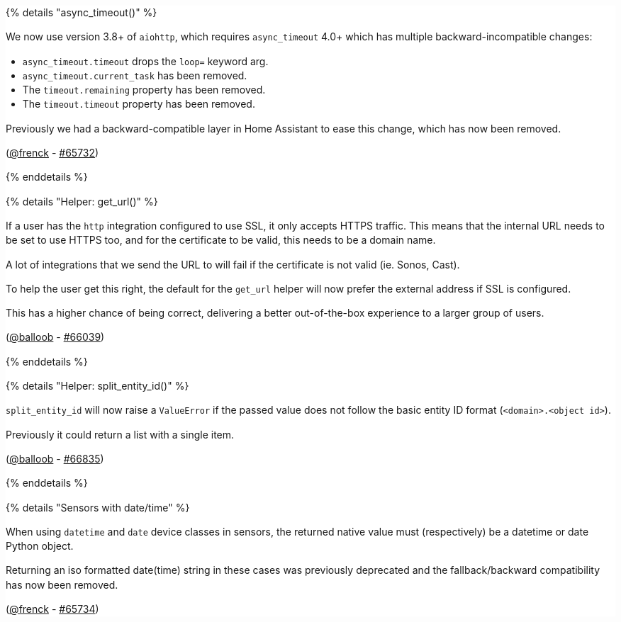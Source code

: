 {% details "async_timeout()" %}

We now use version 3.8+ of `aiohttp`, which requires `async_timeout` 4.0+
which has multiple backward-incompatible changes:

- `async_timeout.timeout` drops the `loop=` keyword arg.
- `async_timeout.current_task` has been removed.
- The `timeout.remaining` property has been removed.
- The `timeout.timeout` property has been removed.

Previously we had a backward-compatible layer in Home Assistant to
ease this change, which has now been removed.

([@frenck] - [#65732])

[@frenck]: https://github.com/frenck
[#65732]: https://github.com/home-assistant/core/pull/65732

{% enddetails %}

{% details "Helper: get_url()" %}

If a user has the `http` integration configured to use SSL,
it only accepts HTTPS traffic. This means that the internal URL needs
to be set to use HTTPS too, and for the certificate to be valid,
this needs to be a domain name.

A lot of integrations that we send the URL to will fail if the
certificate is not valid (ie. Sonos, Cast).

To help the user get this right, the default for the `get_url` helper
will now prefer the external address if SSL is configured.

This has a higher chance of being correct, delivering a better out-of-the-box
experience to a larger group of users.

([@balloob] - [#66039])

[@balloob]: https://github.com/balloob
[#66039]: https://github.com/home-assistant/core/pull/66039

{% enddetails %}

{% details "Helper: split_entity_id()" %}

`split_entity_id` will now raise a `ValueError` if the passed value
does not follow the basic entity ID format
(`<domain>.<object id>`).

Previously it could return a list with a single item.

([@balloob] - [#66835])

[@balloob]: https://github.com/balloob
[#66835]: https://github.com/home-assistant/core/pull/66835

{% enddetails %}

{% details "Sensors with date/time" %}

When using `datetime` and `date` device classes in sensors, the returned
native value must (respectively) be a datetime or date Python object.

Returning an iso formatted date(time) string in these cases was
previously deprecated and the fallback/backward compatibility has now
been removed.

([@frenck] - [#65734])


[Twitter]: /twitter
[Discord chat]: /join-chat
[@kubawolanin]: https://github.com/kubawolanin
[Lovelace cards]: /dashboards/cards
[Tim Cowell]: https://github.com/tgcowell
[Waves]: https://github.com/tgcowell/waves
[@kubawolanin]: https://github.com/kubawolanin
[@bdraco]: https://github.com/bdraco
[@bramkragten]: https://github.com/bramkragten
[@chemelli74]: https://github.com/chemelli74
[@dgomes]: https://github.com/dgomes
[@epenet]: https://github.com/epenet
[@epenet]: https://github.com/epenet
[@ggravlingen]: https://github.com/ggravlingen
[@jbouwh]: https://github.com/jbouwh
[@Jc2k]: https://github.com/Jc2k
[@kbickar]: https://github.com/kbickar
[@kbickar]: https://github.com/kbickar
[@ludeeus]: https://github.com/ludeeus
[@martinhjelmare]: https://github.com/martinhjelmare
[@rfleming71]: https://github.com/rfleming71
[@rubenverhoef]: https://github.com/rubenverhoef
[@Sanderhuisman]: https://github.com/Sanderhuisman
[@starkillerOG]: https://github.com/starkillerOG
[@timmo001]: https://github.com/timmo001
[@zsarnett]: https://github.com/zsarnett
[ESPHome]: /integrations/esphome
[filter]: /integrations/filter
[GitHub integration]: /integrations/github
[HomeKit Controller]: /integrations/homekit_controller
[HomeKit]: /integrations/homekit
[IKEA TRÅDFRI]: /integrations/tradfri
[InfluxDB Sensor]: /integrations/influxdb#sensor
[NETGEAR]: /integrations/netgear
[Renault integration]: /integrations/renault
[Samsung Smart TV]: /integrations/samsungtv
[Shelly]: /integrations/shelly
[Sirens to MQTT]: /integrations/siren.mqtt/
[SleepIQ integration]: /integrations/sleepiq
[@bdraco]: https://github.com/bdraco
[@chishm]: https://github.com/chishm
[@j-a-n]: https://github.com/j-a-n
[@klaasnicolaas]: https://github.com/klaasnicolaas
[@PoltoS]: https://github.com/PoltoS
[@Sander0542]: https://github.com/Sander0542
[@sbidy]: https://github.com/sbidy
[DLNA Digital Media Server]: /integrations/dlna_dms
[Fivem]: /integrations/fivem
[Moehlenhoff Alpha2]: /integrations/moehlenhoff_alpha2
[Pure Energie]: /integrations/pure_energie
[Radio Browser]: /integrations/radio_browser
[WiZ]: /integrations/wiz
[Z-Wave.Me Z-Way]: /integrations/zwave_me
[@DurgNomis-drol]: https://github.com/DurgNomis-drol
[@kbickar]: https://github.com/kbickar
[International Space Station (ISS)]: /integrations/iss
[MJPEG IP Camera]: /integrations/mjpeg
[SleepIQ]: /integrations/sleepiq
[#67498]: https://github.com/home-assistant/core/pull/67498
[#67512]: https://github.com/home-assistant/core/pull/67512
[#67556]: https://github.com/home-assistant/core/pull/67556
[#67559]: https://github.com/home-assistant/core/pull/67559
[#67571]: https://github.com/home-assistant/core/pull/67571
[#67582]: https://github.com/home-assistant/core/pull/67582
[#67585]: https://github.com/home-assistant/core/pull/67585
[@bdraco]: https://github.com/bdraco
[@chemelli74]: https://github.com/chemelli74
[@ejpenney]: https://github.com/ejpenney
[@jbouwh]: https://github.com/jbouwh
[@jjlawren]: https://github.com/jjlawren
[@muppet3000]: https://github.com/muppet3000
[fritz docs]: /integrations/fritz/
[growatt_server docs]: /integrations/growatt_server/
[homekit docs]: /integrations/homekit/
[mqtt docs]: /integrations/mqtt/
[obihai docs]: /integrations/obihai/
[sonos docs]: /integrations/sonos/
[#67384]: https://github.com/home-assistant/core/pull/67384
[#67414]: https://github.com/home-assistant/core/pull/67414
[#67530]: https://github.com/home-assistant/core/pull/67530
[#67590]: https://github.com/home-assistant/core/pull/67590
[#67601]: https://github.com/home-assistant/core/pull/67601
[#67602]: https://github.com/home-assistant/core/pull/67602
[#67614]: https://github.com/home-assistant/core/pull/67614
[#67623]: https://github.com/home-assistant/core/pull/67623
[#67640]: https://github.com/home-assistant/core/pull/67640
[#67648]: https://github.com/home-assistant/core/pull/67648
[#67653]: https://github.com/home-assistant/core/pull/67653
[#67655]: https://github.com/home-assistant/core/pull/67655
[#67712]: https://github.com/home-assistant/core/pull/67712
[#67716]: https://github.com/home-assistant/core/pull/67716
[#67721]: https://github.com/home-assistant/core/pull/67721
[#67740]: https://github.com/home-assistant/core/pull/67740
[@Djelibeybi]: https://github.com/Djelibeybi
[@Jc2k]: https://github.com/Jc2k
[@MartinHjelmare]: https://github.com/MartinHjelmare
[@bdraco]: https://github.com/bdraco
[@chemelli74]: https://github.com/chemelli74
[@ctalkington]: https://github.com/ctalkington
[@elupus]: https://github.com/elupus
[@emontnemery]: https://github.com/emontnemery
[@epenet]: https://github.com/epenet
[@gjohansson-ST]: https://github.com/gjohansson-ST
[@rytilahti]: https://github.com/rytilahti
[android_ip_webcam docs]: /integrations/android_ip_webcam/
[elkm1 docs]: /integrations/elkm1/
[fritz docs]: /integrations/fritz/
[group docs]: /integrations/group/
[homekit_controller docs]: /integrations/homekit_controller/
[lifx docs]: /integrations/lifx/
[renault docs]: /integrations/renault/
[rfxtrx docs]: /integrations/rfxtrx/
[roku docs]: /integrations/roku/
[sql docs]: /integrations/sql/
[template docs]: /integrations/template/
[xiaomi_miio docs]: /integrations/xiaomi_miio/
[#67661]: https://github.com/home-assistant/core/pull/67661
[#67684]: https://github.com/home-assistant/core/pull/67684
[#67737]: https://github.com/home-assistant/core/pull/67737
[#67750]: https://github.com/home-assistant/core/pull/67750
[#67777]: https://github.com/home-assistant/core/pull/67777
[#67778]: https://github.com/home-assistant/core/pull/67778
[#67790]: https://github.com/home-assistant/core/pull/67790
[#67799]: https://github.com/home-assistant/core/pull/67799
[#67812]: https://github.com/home-assistant/core/pull/67812
[#67824]: https://github.com/home-assistant/core/pull/67824
[#67836]: https://github.com/home-assistant/core/pull/67836
[@bdraco]: https://github.com/bdraco
[@bramkragten]: https://github.com/bramkragten
[@chemelli74]: https://github.com/chemelli74
[@gjohansson-ST]: https://github.com/gjohansson-ST
[@jbouwh]: https://github.com/jbouwh
[@muppet3000]: https://github.com/muppet3000
[@rytilahti]: https://github.com/rytilahti
[elgato docs]: /integrations/elgato/
[fritz docs]: /integrations/fritz/
[frontend docs]: /integrations/frontend/
[growatt_server docs]: /integrations/growatt_server/
[homekit docs]: /integrations/homekit/
[mqtt docs]: /integrations/mqtt/
[scene docs]: /integrations/scene/
[sensibo docs]: /integrations/sensibo/
[shelly docs]: /integrations/shelly/
[xiaomi_miio docs]: /integrations/xiaomi_miio/
[#67831]: https://github.com/home-assistant/core/pull/67831
[#67832]: https://github.com/home-assistant/core/pull/67832
[#67839]: https://github.com/home-assistant/core/pull/67839
[#67840]: https://github.com/home-assistant/core/pull/67840
[#67871]: https://github.com/home-assistant/core/pull/67871
[#67899]: https://github.com/home-assistant/core/pull/67899
[#67902]: https://github.com/home-assistant/core/pull/67902
[#67944]: https://github.com/home-assistant/core/pull/67944
[#67956]: https://github.com/home-assistant/core/pull/67956
[#67971]: https://github.com/home-assistant/core/pull/67971
[#68016]: https://github.com/home-assistant/core/pull/68016
[@Shutgun]: https://github.com/Shutgun
[@bdraco]: https://github.com/bdraco
[@cheng2wei]: https://github.com/cheng2wei
[@dgomes]: https://github.com/dgomes
[@elupus]: https://github.com/elupus
[@emontnemery]: https://github.com/emontnemery
[@raman325]: https://github.com/raman325
[@rigrig]: https://github.com/rigrig
[@teharris1]: https://github.com/teharris1
[@thecode]: https://github.com/thecode
[discord docs]: /integrations/discord/
[insteon docs]: /integrations/insteon/
[kodi docs]: /integrations/kodi/
[mediaroom docs]: /integrations/mediaroom/
[mqtt docs]: /integrations/mqtt/
[radio_browser docs]: /integrations/radio_browser/
[sabnzbd docs]: /integrations/sabnzbd/
[script docs]: /integrations/script/
[shelly docs]: /integrations/shelly/
[sun docs]: /integrations/sun/
[zwave_js docs]: /integrations/zwave_js/
[#68031]: https://github.com/home-assistant/core/pull/68031
[#68050]: https://github.com/home-assistant/core/pull/68050
[#68052]: https://github.com/home-assistant/core/pull/68052
[#68053]: https://github.com/home-assistant/core/pull/68053
[#68055]: https://github.com/home-assistant/core/pull/68055
[#68069]: https://github.com/home-assistant/core/pull/68069
[#68089]: https://github.com/home-assistant/core/pull/68089
[#68114]: https://github.com/home-assistant/core/pull/68114
[#68117]: https://github.com/home-assistant/core/pull/68117
[#68130]: https://github.com/home-assistant/core/pull/68130
[@BraveChicken1]: https://github.com/BraveChicken1
[@bdraco]: https://github.com/bdraco
[@cthornton]: https://github.com/cthornton
[@epenet]: https://github.com/epenet
[@flacjacket]: https://github.com/flacjacket
[@jbouwh]: https://github.com/jbouwh
[@thecode]: https://github.com/thecode
[@zsarnett]: https://github.com/zsarnett
[amcrest docs]: /integrations/amcrest/
[doorbird docs]: /integrations/doorbird/
[frontend docs]: /integrations/frontend/
[home_connect docs]: /integrations/home_connect/
[isy994 docs]: /integrations/isy994/
[mqtt docs]: /integrations/mqtt/
[samsungtv docs]: /integrations/samsungtv/
[shelly docs]: /integrations/shelly/
[somfy_mylink docs]: /integrations/somfy_mylink/
[#67018]: https://github.com/home-assistant/core/pull/67018
[#67967]: https://github.com/home-assistant/core/pull/67967
[#68148]: https://github.com/home-assistant/core/pull/68148
[#68153]: https://github.com/home-assistant/core/pull/68153
[#68176]: https://github.com/home-assistant/core/pull/68176
[#68193]: https://github.com/home-assistant/core/pull/68193
[#68235]: https://github.com/home-assistant/core/pull/68235
[#68260]: https://github.com/home-assistant/core/pull/68260
[#68337]: https://github.com/home-assistant/core/pull/68337
[#68362]: https://github.com/home-assistant/core/pull/68362
[#68392]: https://github.com/home-assistant/core/pull/68392
[#68484]: https://github.com/home-assistant/core/pull/68484
[@antlarr]: https://github.com/antlarr
[@bdraco]: https://github.com/bdraco
[@cdce8p]: https://github.com/cdce8p
[@epenet]: https://github.com/epenet
[@marcelveldt]: https://github.com/marcelveldt
[@mib1185]: https://github.com/mib1185
[@nprez83]: https://github.com/nprez83
[device_tracker docs]: /integrations/device_tracker/
[enphase_envoy docs]: /integrations/enphase_envoy/
[hue docs]: /integrations/hue/
[lyric docs]: /integrations/lyric/
[matrix docs]: /integrations/matrix/
[opensensemap docs]: /integrations/opensensemap/
[point docs]: /integrations/point/
[renault docs]: /integrations/renault/
[samsungtv docs]: /integrations/samsungtv/
[tplink docs]: /integrations/tplink/
[velbus docs]: /integrations/velbus/
[#68396]: https://github.com/home-assistant/core/pull/68396
[#68513]: https://github.com/home-assistant/core/pull/68513
[#68517]: https://github.com/home-assistant/core/pull/68517
[#68521]: https://github.com/home-assistant/core/pull/68521
[#68529]: https://github.com/home-assistant/core/pull/68529
[#68530]: https://github.com/home-assistant/core/pull/68530
[#68556]: https://github.com/home-assistant/core/pull/68556
[#68579]: https://github.com/home-assistant/core/pull/68579
[#68584]: https://github.com/home-assistant/core/pull/68584
[@bdraco]: https://github.com/bdraco
[@emontnemery]: https://github.com/emontnemery
[@jjlawren]: https://github.com/jjlawren
[@kbickar]: https://github.com/kbickar
[@marcelveldt]: https://github.com/marcelveldt
[@mib1185]: https://github.com/mib1185
[apple_tv docs]: /integrations/apple_tv/
[emulated_kasa docs]: /integrations/emulated_kasa/
[hue docs]: /integrations/hue/
[sense docs]: /integrations/sense/
[sonos docs]: /integrations/sonos/
[synology_dsm docs]: /integrations/synology_dsm/
[#68626]: https://github.com/home-assistant/core/pull/68626
[#68687]: https://github.com/home-assistant/core/pull/68687
[#68688]: https://github.com/home-assistant/core/pull/68688
[#68735]: https://github.com/home-assistant/core/pull/68735
[#68736]: https://github.com/home-assistant/core/pull/68736
[#68750]: https://github.com/home-assistant/core/pull/68750
[#68808]: https://github.com/home-assistant/core/pull/68808
[#68816]: https://github.com/home-assistant/core/pull/68816
[#68833]: https://github.com/home-assistant/core/pull/68833
[@MartinHjelmare]: https://github.com/MartinHjelmare
[@bdraco]: https://github.com/bdraco
[@epenet]: https://github.com/epenet
[@kbickar]: https://github.com/kbickar
[@kevdliu]: https://github.com/kevdliu
[abode docs]: /integrations/abode/
[elkm1 docs]: /integrations/elkm1/
[emulated_kasa docs]: /integrations/emulated_kasa/
[screenlogic docs]: /integrations/screenlogic/
[sense docs]: /integrations/sense/
[solaredge docs]: /integrations/solaredge/
[zwave_js docs]: /integrations/zwave_js/
[OpenZWave]: /integrations/openzwave
[Z-Wave JS]: /integrations/zwave_js
[Z-Wave]: /integrations/zwave
[@ollo69]: https://github.com/ollo69
[#65904]: https://github.com/home-assistant/core/pull/65904
[@tkdrob]: https://github.com/tkdrob
[#61762]: https://github.com/home-assistant/core/pull/61762
[@nklebedev]: https://github.com/nklebedev
[#66355]: https://github.com/home-assistant/core/pull/66355
[@bachya]: https://github.com/bachya
[#65484]: https://github.com/home-assistant/core/pull/65484
[@epenet]: https://github.com/epenet
[#65501]: https://github.com/home-assistant/core/pull/65501
[@ggravlingen]: https://github.com/ggravlingen
[#65226]: https://github.com/home-assistant/core/pull/65226
[@DurgNomis-drol]: https://github.com/DurgNomis-drol
[#64987]: https://github.com/home-assistant/core/pull/64987
[@jbouwh]: https://github.com/jbouwh
[#65183]: https://github.com/home-assistant/core/pull/65183
[#65294]: https://github.com/home-assistant/core/pull/65294
[#65301]: https://github.com/home-assistant/core/pull/65301
[#65302]: https://github.com/home-assistant/core/pull/65302
[#65308]: https://github.com/home-assistant/core/pull/65308
[@emontnemery]: https://github.com/emontnemery
[#66160]: https://github.com/home-assistant/core/pull/66160
[@jbouwh]: https://github.com/jbouwh
[#66062]: https://github.com/home-assistant/core/pull/66062
[@emontnemery]: https://github.com/emontnemery
[#66247]: https://github.com/home-assistant/core/pull/66247
[@allenporter]: https://github.com/allenporter
[#66427]: https://github.com/home-assistant/core/pull/66427
[@DeerMaximum]: https://github.com/DeerMaximum
[#65914]: https://github.com/home-assistant/core/pull/65914
[@iMicknl]: https://github.com/iMicknl
[#66088]: https://github.com/home-assistant/core/pull/66088
[@tkdrob]: https://github.com/tkdrob
[#66742]: https://github.com/home-assistant/core/pull/66742
[@corneyl]: https://github.com/corneyl
[#66474]: https://github.com/home-assistant/core/pull/6666474062
[#65808]: https://github.com/home-assistant/core/pull/65808
[#66259]: https://github.com/home-assistant/core/pull/66259
[@tkdrob]: https://github.com/tkdrob
[#63818]: https://github.com/home-assistant/core/pull/63818
[@epenet]: https://github.com/epenet
[#65997]: https://github.com/home-assistant/core/pull/65997
[@gjohansson-ST]: https://github.com/gjohansson-ST
[#64753]: https://github.com/home-assistant/core/pull/64753
[@bachya]: https://github.com/bachya
[#65483]: https://github.com/home-assistant/core/pull/65483
[@ctalkington]: https://github.com/ctalkington
[#65349]: https://github.com/home-assistant/core/pull/65349
[@mib1185]: https://github.com/mib1185
[#65949]: https://github.com/home-assistant/core/pull/65949
[@Doridian]: https://github.com/Doridian
[#67153]: https://github.com/home-assistant/core/pull/67153
[@ludeeus]: https://github.com/ludeeus
[#67038]: https://github.com/home-assistant/core/pull/67038
[@andre-richter]: https://github.com/andre-richter]
[#66655]: https://github.com/home-assistant/core/pull/66655
[@tschnilo]: https://github.com/tschnilo
[#63339]: https://github.com/home-assistant/core/pull/63339
[ISO 3166-1]: https://en.wikipedia.org/wiki/ISO_3166-1
[#59729]: https://github.com/home-assistant/core/pull/59729
[@raman325]: https://github.com/raman325
[#66129]: https://github.com/home-assistant/core/pull/66129
[@raman325]: https://github.com/raman325
[#66785]: https://github.com/home-assistant/core/pull/66785
[@raman325]: https://github.com/raman325
[#67209]: https://github.com/home-assistant/core/pull/67209
[#65734]: https://github.com/home-assistant/core/pull/665734062
[@roysjosh]: https://github.com/roysjosh
[#66455]: https://github.com/home-assistant/core/pull/66455
[#65741]: https://github.com/home-assistant/core/pull/65741